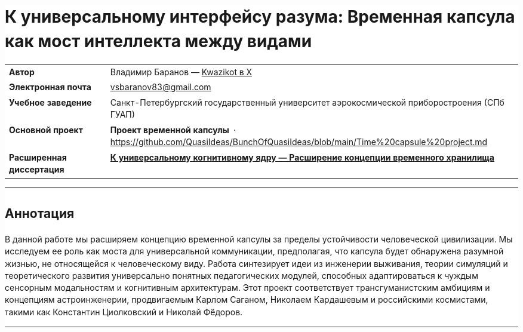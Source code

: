 # К универсальному интерфейсу разума: Временная капсула как мост интеллекта между видами

|                         |                                                         |
|-------------------------|---------------------------------------------------------|
| **Автор**               | Владимир Баранов — [Kwazikot в X](https://x.com/Kwazikot) |
| **Электронная почта**  | [vsbaranov83@gmail.com](mailto:vsbaranov83@gmail.com)     |
| **Учебное заведение**   | Санкт-Петербургский государственный университет аэрокосмической приборостроения (СПб ГУАП) |
| **Основной проект**     | **Проект временной капсулы** · <https://github.com/QuasiIdeas/BunchOfQuasiIdeas/blob/main/Time%20capsule%20project.md> |
| **Расширенная диссертация** | [**К универсальному когнитивному ядру — Расширение концепции временного хранилища**](https://github.com/QuasiIdeas/BunchOfQuasiIdeas/blob/main/ru/%D0%A1%D0%B5%D1%8F%D1%82%D0%B5%D0%BB%D0%B8%20%D1%83%D1%81%D1%82%D0%BE%D0%B9%D1%87%D0%B8%D0%B2%D0%BE%D1%81%D1%82%D0%B8/%D0%9A%20%D0%A3%D0%BD%D0%B8%D0%B2%D0%B5%D1%80%D1%81%D0%B0%D0%BB%D1%8C%D0%BD%D0%BE%D0%BC%D1%83%20%D0%98%D0%BD%D1%82%D0%B5%D1%80%D1%84%D0%B5%D0%B9%D1%81%D1%83%20%D0%A0%D0%B0%D0%B7%D1%83%D0%BC%D0%B0%3A%20%D0%92%D1%80%D0%B5%D0%BC%D0%B5%D0%BD%D0%BD%D0%B0%D1%8F%20%D0%9A%D0%B0%D0%BF%D1%81%D1%83%D0%BB%D0%B0%20%D0%BA%D0%B0%D0%BA%20%D0%9C%D0%BE%D1%81%D1%82%20%D0%98%D0%BD%D1%82%D0%B5%D0%BB%D0%BB%D0%B5%D0%BA%D1%82%D0%B0%20%D0%BC%D0%B5%D0%B6%D0%B4%D1%83%20%D0%92%D0%B8%D0%B4%D0%B0%D0%BC%D0%B8.md) |

---

## Аннотация

В данной работе мы расширяем концепцию временной капсулы за пределы устойчивости человеческой цивилизации. Мы исследуем ее роль как моста для универсальной коммуникации, предполагая, что капсула будет обнаружена разумной жизнью, не относящейся к человеческому виду. Работа синтезирует идеи из инженерии выживания, теории симуляций и теоретического развития универсально понятных педагогических модулей, способных адаптироваться к чуждым сенсорным модальностям и когнитивным архитектурам. Этот проект соответствует трансгуманистским амбициям и концепциям астроинженерии, продвигаемым Карлом Саганом, Николаем Кардашевым и российскими космистами, такими как Константин Циолковский и Николай Фёдоров.

---
